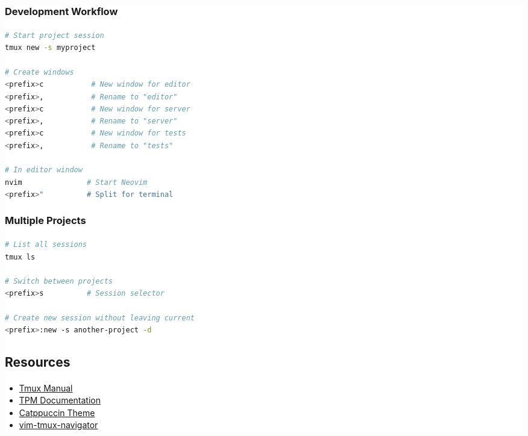 ### Development Workflow
```bash
# Start project session
tmux new -s myproject

# Create windows
<prefix>c           # New window for editor
<prefix>,           # Rename to "editor"
<prefix>c           # New window for server
<prefix>,           # Rename to "server"
<prefix>c           # New window for tests
<prefix>,           # Rename to "tests"

# In editor window
nvim               # Start Neovim
<prefix>"          # Split for terminal
```

### Multiple Projects
```bash
# List all sessions
tmux ls

# Switch between projects
<prefix>s          # Session selector

# Create new session without leaving current
<prefix>:new -s another-project -d
```

## Resources
- [Tmux Manual](https://man.openbsd.org/tmux)
- [TPM Documentation](https://github.com/tmux-plugins/tpm)
- [Catppuccin Theme](https://github.com/catppuccin/tmux)
- [vim-tmux-navigator](https://github.com/christoomey/vim-tmux-navigator)